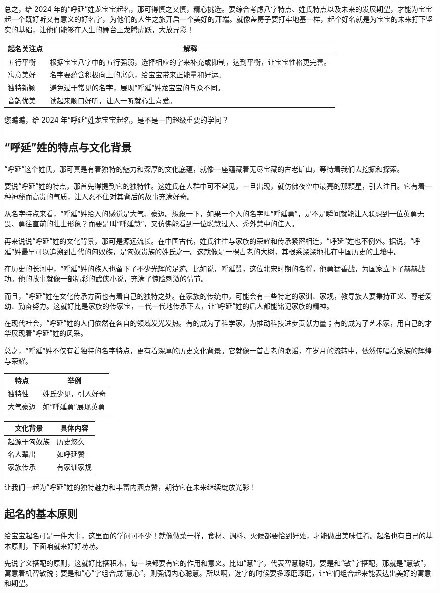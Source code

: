 总之，给 2024 年的“呼延”姓龙宝宝起名，那可得慎之又慎，精心挑选。要综合考虑八字特点、姓氏特点以及未来的发展期望，才能为宝宝起一个既好听又有意义的好名字，为他们的人生之旅开启一个美好的开端。就像盖房子要打牢地基一样，起个好名就是为宝宝的未来打下坚实的基础，让他们能够在人生的舞台上龙腾虎跃，大放异彩！

|起名关注点|解释|
|----|----|
|五行平衡|根据宝宝八字中的五行强弱，选择相应的字来补充或抑制，达到平衡，让宝宝性格更完善。|
|寓意美好|名字要蕴含积极向上的寓意，给宝宝带来正能量和好运。|
|独特新颖|避免过于常见的名字，展现“呼延”姓龙宝宝的与众不同。|
|音韵优美|读起来顺口好听，让人一听就心生喜爱。|

您瞧瞧，给 2024 年“呼延”姓龙宝宝起名，是不是一门超级重要的学问？ 
## “呼延”姓的特点与文化背景

“呼延”这个姓氏，那可真是有着独特的魅力和深厚的文化底蕴，就像一座蕴藏着无尽宝藏的古老矿山，等待着我们去挖掘和探索。

要说“呼延”姓的特点，那首先得提到它的独特性。这姓氏在人群中可不常见，一旦出现，就仿佛夜空中最亮的那颗星，引人注目。它有着一种神秘而高贵的气质，让人忍不住对其背后的故事充满好奇。

从名字特点来看，“呼延”姓给人的感觉是大气、豪迈。想象一下，如果一个人的名字叫“呼延勇”，是不是瞬间就能让人联想到一位英勇无畏、勇往直前的壮士形象？而要是叫“呼延慧”，又仿佛能看到一位聪慧过人、秀外慧中的佳人。

再来说说“呼延”姓的文化背景，那可是源远流长。在中国古代，姓氏往往与家族的荣耀和传承紧密相连，“呼延”姓也不例外。据说，“呼延”姓最早可以追溯到古代的匈奴族，是匈奴贵族的姓氏之一。这就像是一棵古老的大树，其根系深深地扎在中国历史的土壤中。

在历史的长河中，“呼延”姓的族人也留下了不少光辉的足迹。比如说，呼延赞，这位北宋时期的名将，他勇猛善战，为国家立下了赫赫战功。他的故事就像一部精彩的武侠小说，充满了惊险刺激的情节。

而且，“呼延”姓在文化传承方面也有着自己的独特之处。在家族的传统中，可能会有一些特定的家训、家规，教导族人要秉持正义、尊老爱幼、勤奋努力。这就好比是家族的传家宝，一代一代地传承下去，让“呼延”姓的后人都能铭记家族的精神。

在现代社会，“呼延”姓的人们依然在各自的领域发光发热。有的成为了科学家，为推动科技进步贡献力量；有的成为了艺术家，用自己的才华展现着“呼延”姓的风采。

总之，“呼延”姓不仅有着独特的名字特点，更有着深厚的历史文化背景。它就像一首古老的歌谣，在岁月的流转中，依然传唱着家族的辉煌与荣耀。

| 特点 | 举例 |
| --- | --- |
| 独特性 | 姓氏少见，引人好奇 |
| 大气豪迈 | 如“呼延勇”展现英勇 |

| 文化背景 | 具体内容 |
| --- | --- |
| 起源于匈奴族 | 历史悠久 |
| 名人辈出 | 如呼延赞 |
| 家族传承 | 有家训家规 |

让我们一起为“呼延”姓的独特魅力和丰富内涵点赞，期待它在未来继续绽放光彩！ 
## 起名的基本原则

给宝宝起名可是一件大事，这里面的学问可不少！就像做菜一样，食材、调料、火候都要恰到好处，才能做出美味佳肴。起名也有自己的基本原则，下面咱就来好好唠唠。

先说字义搭配的原则，这就好比搭积木，每一块都要有它的作用和意义。比如“慧”字，代表智慧聪明，要是和“敏”字搭配，那就是“慧敏”，寓意着机智敏锐；要是和“心”字组合成“慧心”，则强调内心聪慧。所以啊，选字的时候要多琢磨琢磨，让它们组合起来能表达出美好的寓意和期望。
